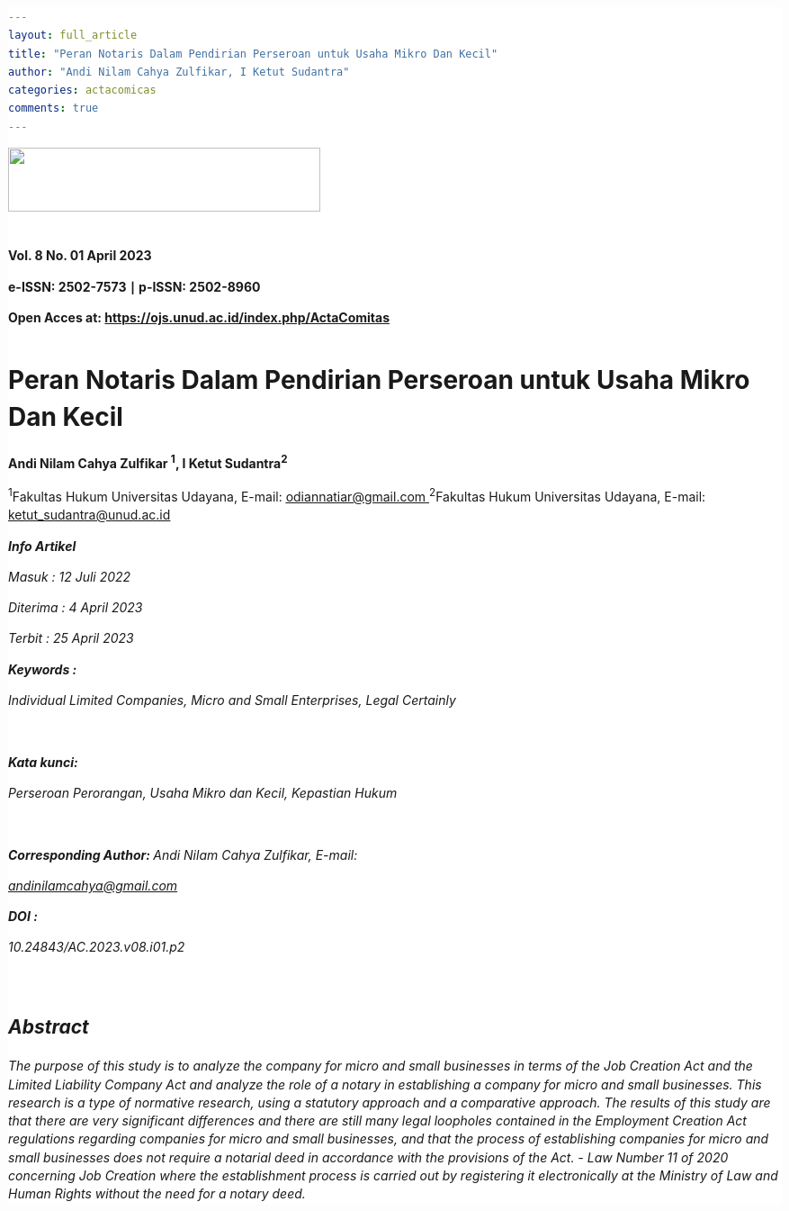 ```yaml
---
layout: full_article
title: "Peran Notaris Dalam Pendirian Perseroan untuk Usaha Mikro Dan Kecil"
author: "Andi Nilam Cahya Zulfikar, I Ketut Sudantra"
categories: actacomicas
comments: true
---
```


<div><img src="https://jurnal.harianregional.com/media/88964-1.jpg" alt="" style="width:260pt;height:53pt;">
</div><br clear="all">
<p><span class="font1" style="font-weight:bold;">Vol. 8 No. 01 April 2023</span></p>
<p><span class="font1" style="font-weight:bold;">e-ISSN: 2502-7573 </span><span class="font2" style="font-weight:bold;">∣</span><span class="font0" style="font-weight:bold;"> </span><span class="font1" style="font-weight:bold;">p-ISSN: 2502-8960</span></p>
<p><span class="font1" style="font-weight:bold;">Open Acces at: </span><a href="https://ojs.unud.ac.id/index.php/ActaComitas"><span class="font1" style="font-weight:bold;">https://ojs.unud.ac.id/index.php/ActaComitas</span></a></p><a name="caption1"></a>
<h1><a name="bookmark0"></a><span class="font8" style="font-weight:bold;"><a name="bookmark1"></a>Peran Notaris Dalam Pendirian Perseroan untuk Usaha Mikro Dan Kecil</span></h1>
<p><span class="font6" style="font-weight:bold;">Andi Nilam Cahya Zulfikar <sup>1</sup>, I Ketut Sudantra<sup>2</sup></span></p>
<p><span class="font4"><sup>1</sup>Fakultas Hukum Universitas Udayana, E-mail: </span><a href="mailto:odiannatiar@gmail.com"><span class="font4" style="text-decoration:underline;">odiannatiar@gmail.com</span></a><span class="font4" style="text-decoration:underline;"> </span><span class="font4"><sup>2</sup>Fakultas Hukum Universitas Udayana, E-mail:</span><a href="mailto:ketut_sudantra@unud.ac.id"><span class="font4"> </span><span class="font4" style="text-decoration:underline;">ketut_sudantra@unud.ac.id</span></a></p>
<div>
<p><span class="font7" style="font-weight:bold;font-style:italic;">Info Artikel</span></p>
<p><span class="font4" style="font-style:italic;">Masuk : 12 Juli 2022</span></p>
<p><span class="font4" style="font-style:italic;">Diterima : 4 April 2023</span></p>
<p><span class="font4" style="font-style:italic;">Terbit : 25 April 2023</span></p>
<p><span class="font4" style="font-weight:bold;font-style:italic;">Keywords :</span></p>
<p><span class="font4" style="font-style:italic;">Individual Limited Companies, Micro and Small Enterprises, Legal Certainly</span></p>
</div><br clear="all">
<div>
<p><span class="font4" style="font-weight:bold;font-style:italic;">Kata kunci:</span></p>
<p><span class="font4" style="font-style:italic;">Perseroan Perorangan, Usaha Mikro dan Kecil, Kepastian Hukum</span></p>
</div><br clear="all">
<div>
<p><span class="font4" style="font-weight:bold;font-style:italic;">Corresponding Author: </span><span class="font4" style="font-style:italic;">Andi Nilam Cahya Zulfikar, E-mail:</span></p>
<p><a href="mailto:andinilamcahya@gmail.com"><span class="font4" style="font-style:italic;text-decoration:underline;">andinilamcahya@gmail.com</span></a></p>
<p><span class="font4" style="font-weight:bold;font-style:italic;">DOI :</span></p>
<p><span class="font4" style="font-style:italic;">10.24843/AC.2023.v08.i01.p2</span></p>
</div><br clear="all">
<h2><a name="bookmark2"></a><span class="font7" style="font-weight:bold;font-style:italic;"><a name="bookmark3"></a>Abstract</span></h2>
<p><span class="font4" style="font-style:italic;">The purpose of this study is to analyze the company for micro and small businesses in terms of the Job Creation Act and the Limited Liability Company Act and analyze the role of a notary in establishing a company for micro and small businesses. This research is a type of normative research, using a statutory approach and a comparative approach. The results of this study are that there are very significant differences and there are still many legal loopholes contained in the Employment Creation Act regulations regarding companies for micro and small businesses, and that the process of establishing companies for micro and small businesses does not require a notarial deed in accordance with the provisions of the Act. - Law Number 11 of 2020 concerning Job Creation where the establishment process is carried out by registering it electronically at the Ministry of Law and Human Rights without the need for a notary deed.</span></p>